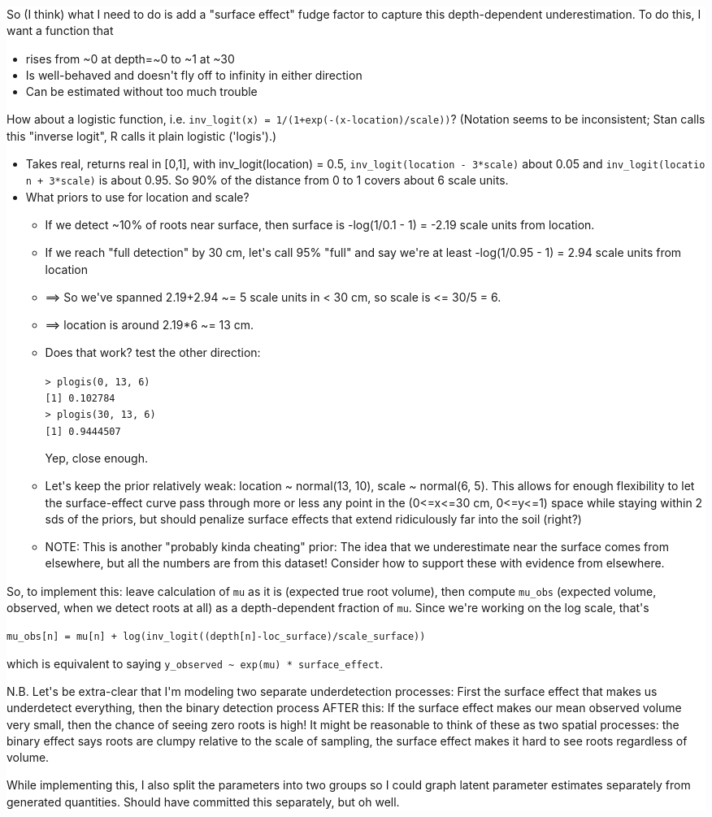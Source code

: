 So (I think) what I need to do is add a "surface effect" fudge factor to capture this depth-dependent underestimation. To do this, I want a function that

* rises from ~0 at depth=~0 to ~1 at ~30
* Is well-behaved and doesn't fly off to infinity in either direction
* Can be estimated without too much trouble

How about a logistic function, i.e. `inv_logit(x) = 1/(1+exp(-(x-location)/scale))`? (Notation seems to be inconsistent; Stan calls this "inverse logit", R calls it plain logistic ('logis').)

* Takes real, returns real in [0,1], with inv_logit(location) = 0.5, `inv_logit(location - 3*scale)` about 0.05 and `inv_logit(location + 3*scale)` is about 0.95. So 90% of the distance from 0 to 1 covers about 6 scale units.
* What priors to use for location and scale?
	* If we detect ~10% of roots near surface, then surface is -log(1/0.1 - 1) = -2.19 scale units from location.
	* If we reach "full detection" by 30 cm, let's call 95% "full" and say we're at least -log(1/0.95 - 1) = 2.94 scale units from location
	* ==> So we've spanned 2.19+2.94 ~= 5 scale units in < 30 cm, so scale is <= 30/5 = 6.
	* ==> location is around 2.19*6 ~= 13 cm.
	* Does that work? test the other direction:

		```
		> plogis(0, 13, 6)
		[1] 0.102784
		> plogis(30, 13, 6)
		[1] 0.9444507
		```

		Yep, close enough.
	* Let's keep the prior relatively weak: location ~ normal(13, 10), scale ~ normal(6, 5). This allows for enough flexibility to let the surface-effect curve pass through more or less any point in the (0<=x<=30 cm, 0<=y<=1) space while staying within 2 sds of the priors, but should penalize surface effects that extend ridiculously far into the soil (right?)
	* NOTE: This is another "probably kinda cheating" prior: The idea that we underestimate near the surface comes from elsewhere, but all the numbers are from this dataset! Consider how to support these with evidence from elsewhere.

So, to implement this: leave calculation of `mu` as it is (expected true root volume), then compute `mu_obs`  (expected volume, observed, when we detect roots at all) as a depth-dependent fraction of `mu`. Since we're working on the log scale, that's

```
mu_obs[n] = mu[n] + log(inv_logit((depth[n]-loc_surface)/scale_surface))
```

which is equivalent to saying `y_observed ~ exp(mu) * surface_effect`.

N.B. Let's be extra-clear that I'm modeling two separate underdetection processes: First the surface effect that makes us underdetect everything, then the binary detection process AFTER this: If the surface effect makes our mean observed volume very small, then the chance of seeing zero roots is high! It might be reasonable to think of these as two spatial processes: the binary effect says roots are clumpy relative to the scale of sampling, the surface effect makes it hard to see roots regardless of volume.

While implementing this, I also split the parameters into two groups so I could graph latent parameter estimates separately from generated quantities. Should have committed this separately, but oh well.

